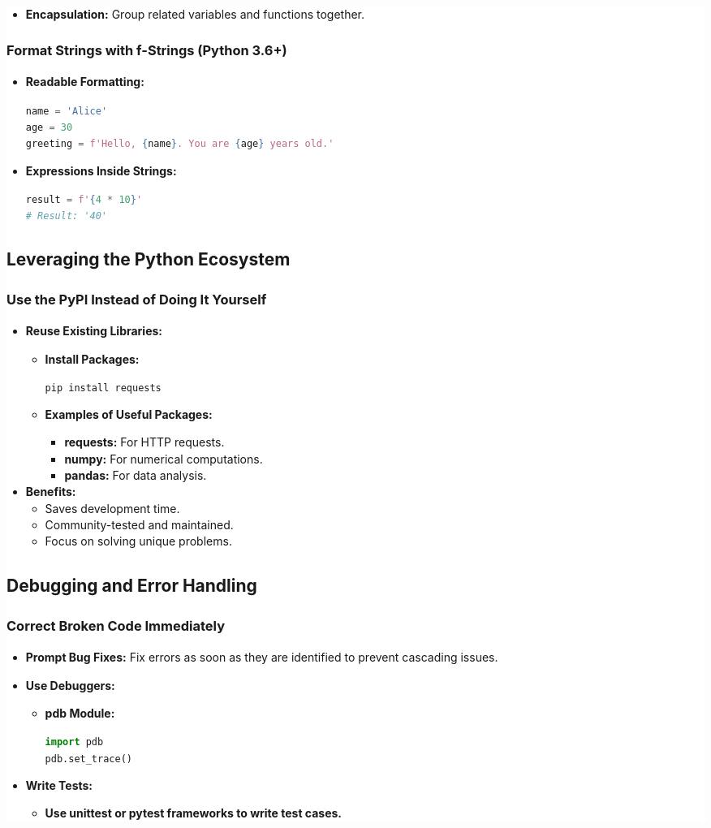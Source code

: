- **Encapsulation:** Group related variables and functions together.

### Format Strings with f-Strings (Python 3.6+)

- **Readable Formatting:**

  ```python
  name = 'Alice'
  age = 30
  greeting = f'Hello, {name}. You are {age} years old.'
  ```

- **Expressions Inside Strings:**

  ```python
  result = f'{4 * 10}'
  # Result: '40'
  ```

## Leveraging the Python Ecosystem

### Use the PyPI Instead of Doing It Yourself

- **Reuse Existing Libraries:**
  - **Install Packages:**

    ```bash
    pip install requests
    ```

  - **Examples of Useful Packages:**
    - **requests:** For HTTP requests.
    - **numpy:** For numerical computations.
    - **pandas:** For data analysis.
- **Benefits:**
  - Saves development time.
  - Community-tested and maintained.
  - Focus on solving unique problems.

## Debugging and Error Handling

### Correct Broken Code Immediately

- **Prompt Bug Fixes:** Fix errors as soon as they are identified to prevent cascading issues.
- **Use Debuggers:**
  - **pdb Module:**

    ```python
    import pdb
    pdb.set_trace()
    ```

- **Write Tests:**
  - **Use unittest or pytest frameworks to write test cases.**

